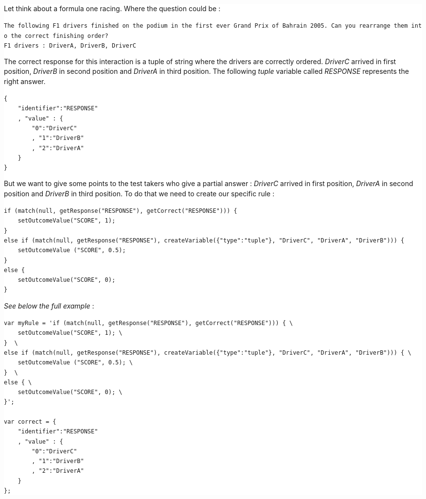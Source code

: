 Let think about a formula one racing. Where the question could be :

    The following F1 drivers finished on the podium in the first ever Grand Prix of Bahrain 2005. Can you rearrange them into the correct finishing order?
    F1 drivers : DriverA, DriverB, DriverC

The correct response for this interaction is a tuple of string where the drivers are correctly ordered. *DriverC* arrived in first position, *DriverB* in second position and *DriverA* in third position. The following *tuple* variable called *RESPONSE* represents the right answer.

    {
        "identifier":"RESPONSE"
        , "value" : {
            "0":"DriverC"
            , "1":"DriverB"
            , "2":"DriverA"
        }
    }

But we want to give some points to the test takers who give a partial answer : *DriverC* arrived in first position, *DriverA* in second position and *DriverB* in third position. To do that we need to create our specific rule :

    if (match(null, getResponse("RESPONSE"), getCorrect("RESPONSE"))) {
        setOutcomeValue("SCORE", 1);
    } 
    else if (match(null, getResponse("RESPONSE"), createVariable({"type":"tuple"}, "DriverC", "DriverA", "DriverB"))) {
        setOutcomeValue ("SCORE", 0.5);
    } 
    else {
        setOutcomeValue("SCORE", 0);
    }

*See below the full example* :

    var myRule = 'if (match(null, getResponse("RESPONSE"), getCorrect("RESPONSE"))) { \
        setOutcomeValue("SCORE", 1); \
    }  \
    else if (match(null, getResponse("RESPONSE"), createVariable({"type":"tuple"}, "DriverC", "DriverA", "DriverB"))) { \
        setOutcomeValue ("SCORE", 0.5); \
    }  \
    else { \
        setOutcomeValue("SCORE", 0); \
    }';

    var correct = {
        "identifier":"RESPONSE"
        , "value" : {
            "0":"DriverC"
            , "1":"DriverB"
            , "2":"DriverA"
        }
    };
